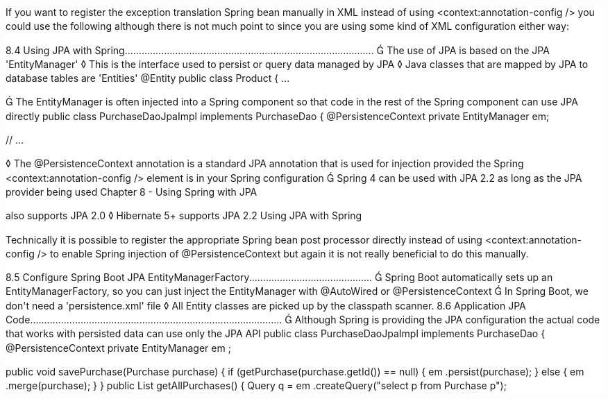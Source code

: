 If you want to register the exception translation Spring bean manually in XML instead of using
<context:annotation-config /> you could use the following although there is not much point to since
you are using some kind of XML configuration either way:


8.4 Using JPA with Spring.........................................................................................
 The use of JPA is based on the JPA 'EntityManager'
◊ This is the interface used to persist or query data managed by JPA
◊ Java classes that are mapped by JPA to database tables are 'Entities'
@Entity
public class Product { ...

 The EntityManager is often injected into a Spring component so that code
in the rest of the Spring component can use JPA directly
public class PurchaseDaoJpaImpl implements PurchaseDao {
@PersistenceContext
private EntityManager em;

// ...

◊ The @PersistenceContext annotation is a standard JPA annotation that
is used for injection provided the Spring <context:annotation-config />
element is in your Spring configuration
 Spring 4 can be used with JPA 2.2 as long as the JPA provider being used
Chapter 8 - Using Spring with JPA

also supports JPA 2.0
◊ Hibernate 5+ supports JPA 2.2
Using JPA with Spring

Technically it is possible to register the appropriate Spring bean post processor directly instead of using
<context:annotation-config /> to enable Spring injection of @PersistenceContext but again it is not
really beneficial to do this manually.


8.5 Configure Spring Boot JPA EntityManagerFactory............................................
 Spring Boot automatically sets up an EntityManagerFactory, so you can
just inject the EntityManager with @AutoWired or @PersistenceContext
 In Spring Boot, we don't need a 'persistence.xml' file
◊ All Entity classes are picked up by the classpath scanner.
8.6 Application JPA Code..........................................................................................
 Although Spring is providing the JPA configuration the actual code that
works with persisted data can use only the JPA API
public class PurchaseDaoJpaImpl implements PurchaseDao {
@PersistenceContext
private EntityManager em ;

public void savePurchase(Purchase purchase) {
if (getPurchase(purchase.getId()) == null) {
em .persist(purchase);
} else {
em .merge(purchase);
}
}
public List getAllPurchases() {
Query q = em .createQuery("select p from
Purchase p");

